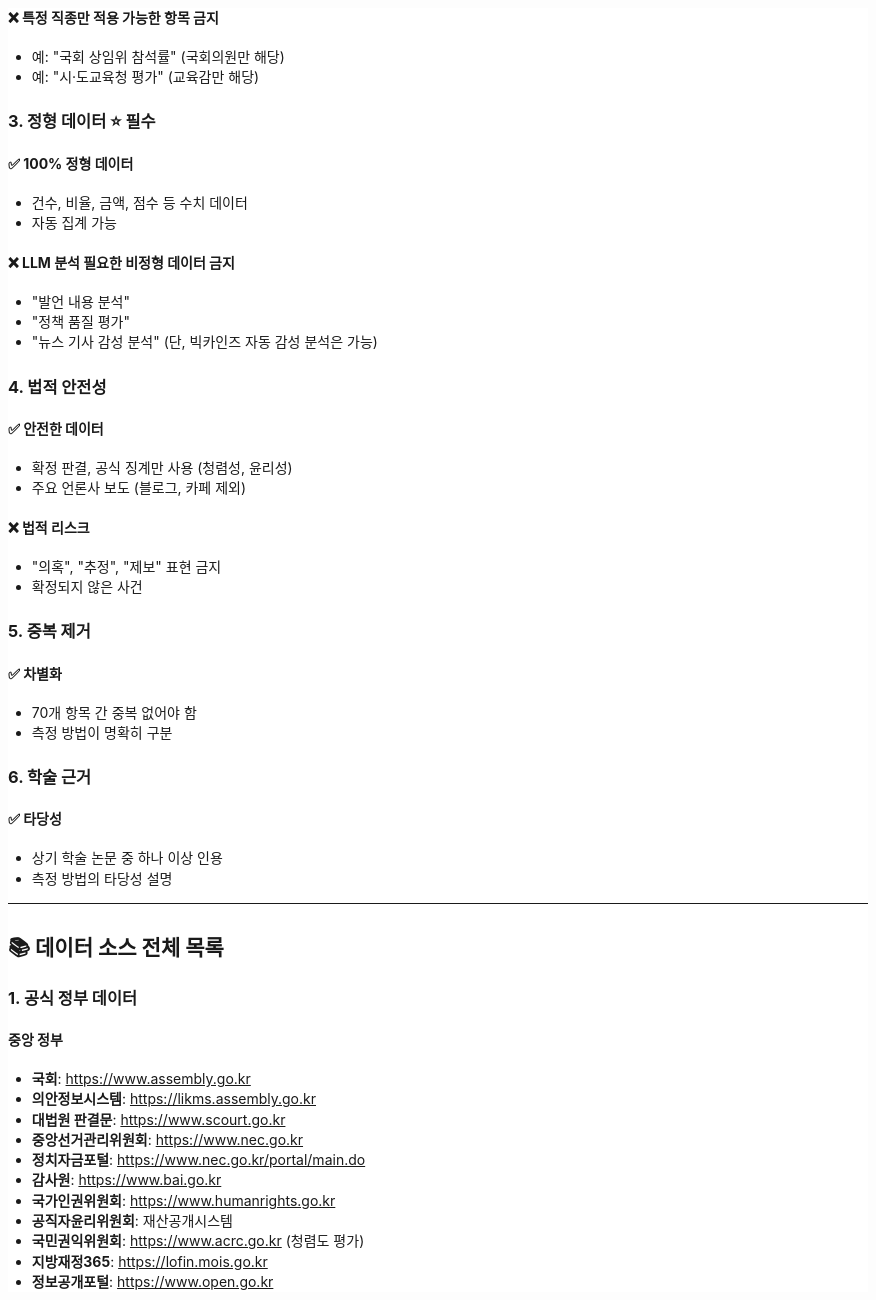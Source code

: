 #### ❌ 특정 직종만 적용 가능한 항목 금지
- 예: "국회 상임위 참석률" (국회의원만 해당)
- 예: "시·도교육청 평가" (교육감만 해당)

### 3. 정형 데이터 ⭐ 필수

#### ✅ 100% 정형 데이터
- 건수, 비율, 금액, 점수 등 수치 데이터
- 자동 집계 가능

#### ❌ LLM 분석 필요한 비정형 데이터 금지
- "발언 내용 분석"
- "정책 품질 평가"
- "뉴스 기사 감성 분석" (단, 빅카인즈 자동 감성 분석은 가능)

### 4. 법적 안전성

#### ✅ 안전한 데이터
- 확정 판결, 공식 징계만 사용 (청렴성, 윤리성)
- 주요 언론사 보도 (블로그, 카페 제외)

#### ❌ 법적 리스크
- "의혹", "추정", "제보" 표현 금지
- 확정되지 않은 사건

### 5. 중복 제거

#### ✅ 차별화
- 70개 항목 간 중복 없어야 함
- 측정 방법이 명확히 구분

### 6. 학술 근거

#### ✅ 타당성
- 상기 학술 논문 중 하나 이상 인용
- 측정 방법의 타당성 설명

---

## 📚 데이터 소스 전체 목록

### 1. 공식 정부 데이터

#### 중앙 정부
- **국회**: https://www.assembly.go.kr
- **의안정보시스템**: https://likms.assembly.go.kr
- **대법원 판결문**: https://www.scourt.go.kr
- **중앙선거관리위원회**: https://www.nec.go.kr
- **정치자금포털**: https://www.nec.go.kr/portal/main.do
- **감사원**: https://www.bai.go.kr
- **국가인권위원회**: https://www.humanrights.go.kr
- **공직자윤리위원회**: 재산공개시스템
- **국민권익위원회**: https://www.acrc.go.kr (청렴도 평가)
- **지방재정365**: https://lofin.mois.go.kr
- **정보공개포털**: https://www.open.go.kr
